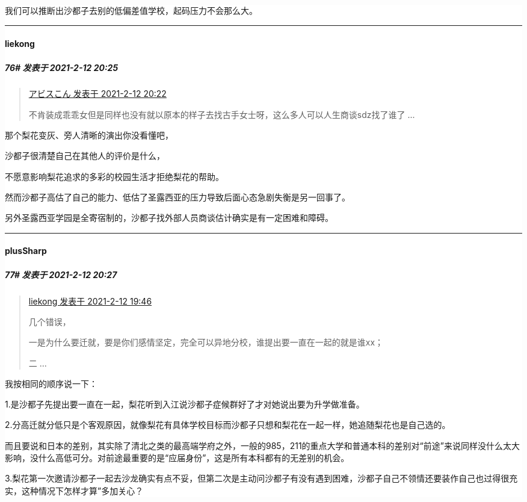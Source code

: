 我们可以推断出沙都子去别的低偏差值学校，起码压力不会那么大。







*****

####  liekong  
##### 76#       发表于 2021-2-12 20:25



<blockquote><a href="httphttps://bbs.saraba1st.com/2b/forum.php?mod=redirect&amp;goto=findpost&amp;pid=50317992&amp;ptid=1987507" target="_blank">アビスこん 发表于 2021-2-12 20:22</a>

不肯装成乖乖女但是同样也没有就以原本的样子去找古手女士呀，这么多人可以人生商谈sdz找了谁了 ...</blockquote>
那个梨花变灰、旁人清晰的演出你没看懂吧，

沙都子很清楚自己在其他人的评价是什么，

不愿意影响梨花追求的多彩的校园生活才拒绝梨花的帮助。

然而沙都子高估了自己的能力、低估了圣露西亚的压力导致后面心态急剧失衡是另一回事了。

另外圣露西亚学园是全寄宿制的，沙都子找外部人员商谈估计确实是有一定困难和障碍。







*****

####  plusSharp  
##### 77#       发表于 2021-2-12 20:27



<blockquote><a href="httphttps://bbs.saraba1st.com/2b/forum.php?mod=redirect&amp;goto=findpost&amp;pid=50317729&amp;ptid=1987507" target="_blank">liekong 发表于 2021-2-12 19:46</a>

几个错误，

一是为什么要迁就，要是你们感情坚定，完全可以异地分校，谁提出要一直在一起的就是谁xx；

二 ...</blockquote>
我按相同的顺序说一下：


1.是沙都子先提出要一直在一起，梨花听到入江说沙都子症候群好了才对她说出要为升学做准备。


2.分高迁就分低只是个客观原因，就像梨花有具体学校目标而沙都子只想和梨花在一起一样，她追随梨花也是自己选的。

而且要说和日本的差别，其实除了清北之类的最高端学府之外，一般的985，211的重点大学和普通本科的差别对“前途”来说同样没什么太大影响，没什么高低可分。对前途最重要的是“应届身份”，这是所有本科都有的无差别的机会。


3.梨花第一次邀请沙都子一起去沙龙确实有点不妥，但第二次是主动问沙都子有没有遇到困难，沙都子自己不领情还要装作自己也过得很充实，这种情况下怎样才算”多加关心？




